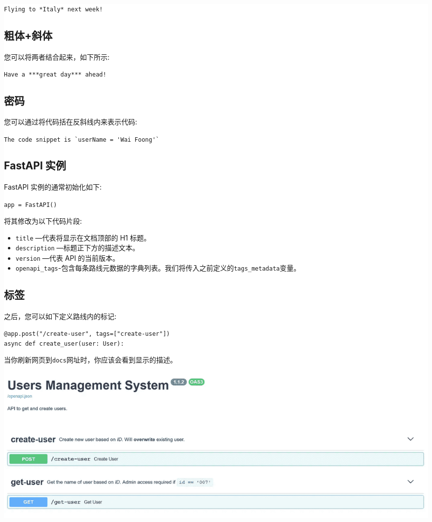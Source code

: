 ```
Flying to *Italy* next week!
```

## 粗体+斜体

您可以将两者结合起来，如下所示:

```
Have a ***great day*** ahead!
```

## 密码

您可以通过将代码括在反斜线内来表示代码:

```
The code snippet is `userName = 'Wai Foong'`
```

## FastAPI 实例

FastAPI 实例的通常初始化如下:

```
app = FastAPI()
```

将其修改为以下代码片段:

*   `title` —代表将显示在文档顶部的 H1 标题。
*   `description` —标题正下方的描述文本。
*   `version` —代表 API 的当前版本。
*   `openapi_tags`-包含每条路线元数据的字典列表。我们将传入之前定义的`tags_metadata`变量。

## 标签

之后，您可以如下定义路线内的标记:

```
@app.post("/create-user", tags=["create-user"])
async def create_user(user: User):
```

当你刷新网页到`docs`网址时，你应该会看到显示的描述。

![](img/9c2f4dab4bb01184e3dcae08c1b6507d.png)
